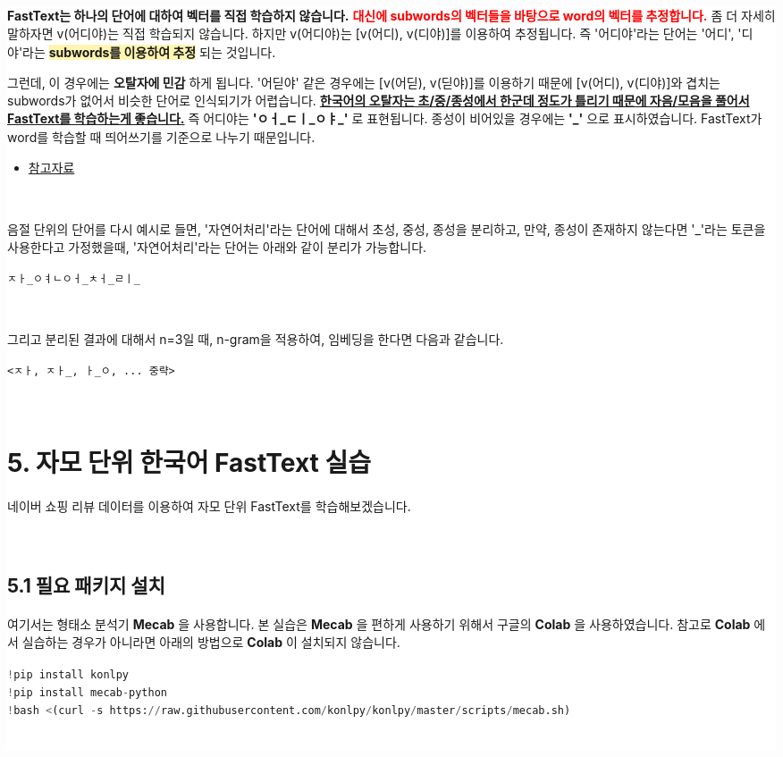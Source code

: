


**FastText는 하나의 단어에 대하여 벡터를 직접 학습하지 않습니다.** **<span style="color:red">대신에 subwords의 벡터들을 바탕으로 word의 벡터를 추정합니다.</span>** 좀 더 자세히 말하자면 v(어디야)는 직접 학습되지 않습니다. 하지만 v(어디야)는 [v(어디), v(디야)]를 이용하여 추정됩니다. 즉 '어디야'라는 단어는 '어디', '디야'라는 **<span style="background-color: #fff5b1">subwords를 이용하여 추정</span>** 되는 것입니다.


그런데, 이 경우에는 **오탈자에 민감** 하게 됩니다. '어딛야' 같은 경우에는 [v(어딛), v(딛야)]를 이용하기 때문에 [v(어디), v(디야)]와 겹치는 subwords가 없어서 비슷한 단어로 인식되기가 어렵습니다. **<u>한국어의 오탈자는 초/중/종성에서 한군데 정도가 틀리기 때문에 자음/모음을 풀어서 FastText를 학습하는게 좋습니다.</u>** 즉 어디야는 **'ㅇㅓ_ㄷㅣ_ㅇㅑ_'** 로 표현됩니다. 종성이 비어있을 경우에는 **'_'** 으로 표시하였습니다. FastText가 word를 학습할 때 띄어쓰기를 기준으로 나누기 때문입니다.

- [참고자료](https://lovit.github.io/nlp/representation/2018/10/22/fasttext_subword/)

<br>




음절 단위의 단어를 다시 예시로 들면, '자연어처리'라는 단어에 대해서 초성, 중성, 종성을 분리하고, 만약, 종성이 존재하지 않는다면 '_'라는 토큰을 사용한다고 가정했을때, '자연어처리'라는 단어는 아래와 같이 분리가 가능합니다.
```
ㅈㅏ_ㅇㅕㄴㅇㅓ_ㅊㅓ_ㄹㅣ_
```

<br>

그리고 분리된 결과에 대해서 n=3일 때, n-gram을 적용하여, 임베딩을 한다면 다음과 같습니다.
```
<ㅈㅏ, ㅈㅏ_, ㅏ_ㅇ, ... 중략>
```

<br>







# 5. 자모 단위 한국어 FastText 실습

네이버 쇼핑 리뷰 데이터를 이용하여 자모 단위 FastText를 학습해보겠습니다.

<br>





## 5.1 필요 패키지 설치

여기서는 형태소 분석기 **Mecab** 을 사용합니다. 본 실습은 **Mecab** 을 편하게 사용하기 위해서 구글의 **Colab** 을 사용하였습니다. 참고로 **Colab** 에서 실습하는 경우가 아니라면 아래의 방법으로 **Colab** 이 설치되지 않습니다.
```py
!pip install konlpy
!pip install mecab-python
!bash <(curl -s https://raw.githubusercontent.com/konlpy/konlpy/master/scripts/mecab.sh)
```


<br>
